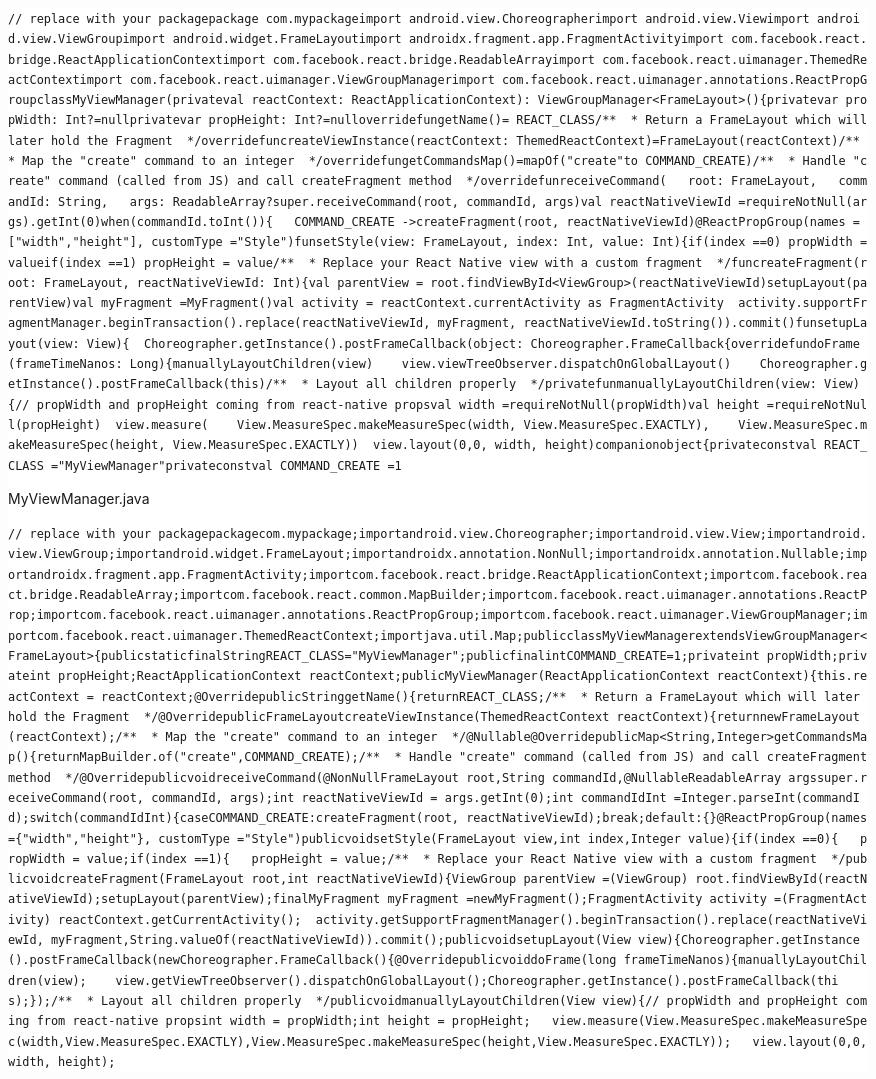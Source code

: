 ```
// replace with your packagepackage com.mypackageimport android.view.Choreographerimport android.view.Viewimport android.view.ViewGroupimport android.widget.FrameLayoutimport androidx.fragment.app.FragmentActivityimport com.facebook.react.bridge.ReactApplicationContextimport com.facebook.react.bridge.ReadableArrayimport com.facebook.react.uimanager.ThemedReactContextimport com.facebook.react.uimanager.ViewGroupManagerimport com.facebook.react.uimanager.annotations.ReactPropGroupclassMyViewManager(privateval reactContext: ReactApplicationContext): ViewGroupManager<FrameLayout>(){privatevar propWidth: Int?=nullprivatevar propHeight: Int?=nulloverridefungetName()= REACT_CLASS/**  * Return a FrameLayout which will later hold the Fragment  */overridefuncreateViewInstance(reactContext: ThemedReactContext)=FrameLayout(reactContext)/**  * Map the "create" command to an integer  */overridefungetCommandsMap()=mapOf("create"to COMMAND_CREATE)/**  * Handle "create" command (called from JS) and call createFragment method  */overridefunreceiveCommand(   root: FrameLayout,   commandId: String,   args: ReadableArray?super.receiveCommand(root, commandId, args)val reactNativeViewId =requireNotNull(args).getInt(0)when(commandId.toInt()){   COMMAND_CREATE ->createFragment(root, reactNativeViewId)@ReactPropGroup(names =["width","height"], customType ="Style")funsetStyle(view: FrameLayout, index: Int, value: Int){if(index ==0) propWidth = valueif(index ==1) propHeight = value/**  * Replace your React Native view with a custom fragment  */funcreateFragment(root: FrameLayout, reactNativeViewId: Int){val parentView = root.findViewById<ViewGroup>(reactNativeViewId)setupLayout(parentView)val myFragment =MyFragment()val activity = reactContext.currentActivity as FragmentActivity  activity.supportFragmentManager.beginTransaction().replace(reactNativeViewId, myFragment, reactNativeViewId.toString()).commit()funsetupLayout(view: View){  Choreographer.getInstance().postFrameCallback(object: Choreographer.FrameCallback{overridefundoFrame(frameTimeNanos: Long){manuallyLayoutChildren(view)    view.viewTreeObserver.dispatchOnGlobalLayout()    Choreographer.getInstance().postFrameCallback(this)/**  * Layout all children properly  */privatefunmanuallyLayoutChildren(view: View){// propWidth and propHeight coming from react-native propsval width =requireNotNull(propWidth)val height =requireNotNull(propHeight)  view.measure(    View.MeasureSpec.makeMeasureSpec(width, View.MeasureSpec.EXACTLY),    View.MeasureSpec.makeMeasureSpec(height, View.MeasureSpec.EXACTLY))  view.layout(0,0, width, height)companionobject{privateconstval REACT_CLASS ="MyViewManager"privateconstval COMMAND_CREATE =1
```

MyViewManager.java
```
// replace with your packagepackagecom.mypackage;importandroid.view.Choreographer;importandroid.view.View;importandroid.view.ViewGroup;importandroid.widget.FrameLayout;importandroidx.annotation.NonNull;importandroidx.annotation.Nullable;importandroidx.fragment.app.FragmentActivity;importcom.facebook.react.bridge.ReactApplicationContext;importcom.facebook.react.bridge.ReadableArray;importcom.facebook.react.common.MapBuilder;importcom.facebook.react.uimanager.annotations.ReactProp;importcom.facebook.react.uimanager.annotations.ReactPropGroup;importcom.facebook.react.uimanager.ViewGroupManager;importcom.facebook.react.uimanager.ThemedReactContext;importjava.util.Map;publicclassMyViewManagerextendsViewGroupManager<FrameLayout>{publicstaticfinalStringREACT_CLASS="MyViewManager";publicfinalintCOMMAND_CREATE=1;privateint propWidth;privateint propHeight;ReactApplicationContext reactContext;publicMyViewManager(ReactApplicationContext reactContext){this.reactContext = reactContext;@OverridepublicStringgetName(){returnREACT_CLASS;/**  * Return a FrameLayout which will later hold the Fragment  */@OverridepublicFrameLayoutcreateViewInstance(ThemedReactContext reactContext){returnnewFrameLayout(reactContext);/**  * Map the "create" command to an integer  */@Nullable@OverridepublicMap<String,Integer>getCommandsMap(){returnMapBuilder.of("create",COMMAND_CREATE);/**  * Handle "create" command (called from JS) and call createFragment method  */@OverridepublicvoidreceiveCommand(@NonNullFrameLayout root,String commandId,@NullableReadableArray argssuper.receiveCommand(root, commandId, args);int reactNativeViewId = args.getInt(0);int commandIdInt =Integer.parseInt(commandId);switch(commandIdInt){caseCOMMAND_CREATE:createFragment(root, reactNativeViewId);break;default:{}@ReactPropGroup(names ={"width","height"}, customType ="Style")publicvoidsetStyle(FrameLayout view,int index,Integer value){if(index ==0){   propWidth = value;if(index ==1){   propHeight = value;/**  * Replace your React Native view with a custom fragment  */publicvoidcreateFragment(FrameLayout root,int reactNativeViewId){ViewGroup parentView =(ViewGroup) root.findViewById(reactNativeViewId);setupLayout(parentView);finalMyFragment myFragment =newMyFragment();FragmentActivity activity =(FragmentActivity) reactContext.getCurrentActivity();  activity.getSupportFragmentManager().beginTransaction().replace(reactNativeViewId, myFragment,String.valueOf(reactNativeViewId)).commit();publicvoidsetupLayout(View view){Choreographer.getInstance().postFrameCallback(newChoreographer.FrameCallback(){@OverridepublicvoiddoFrame(long frameTimeNanos){manuallyLayoutChildren(view);    view.getViewTreeObserver().dispatchOnGlobalLayout();Choreographer.getInstance().postFrameCallback(this);});/**  * Layout all children properly  */publicvoidmanuallyLayoutChildren(View view){// propWidth and propHeight coming from react-native propsint width = propWidth;int height = propHeight;   view.measure(View.MeasureSpec.makeMeasureSpec(width,View.MeasureSpec.EXACTLY),View.MeasureSpec.makeMeasureSpec(height,View.MeasureSpec.EXACTLY));   view.layout(0,0, width, height);
```